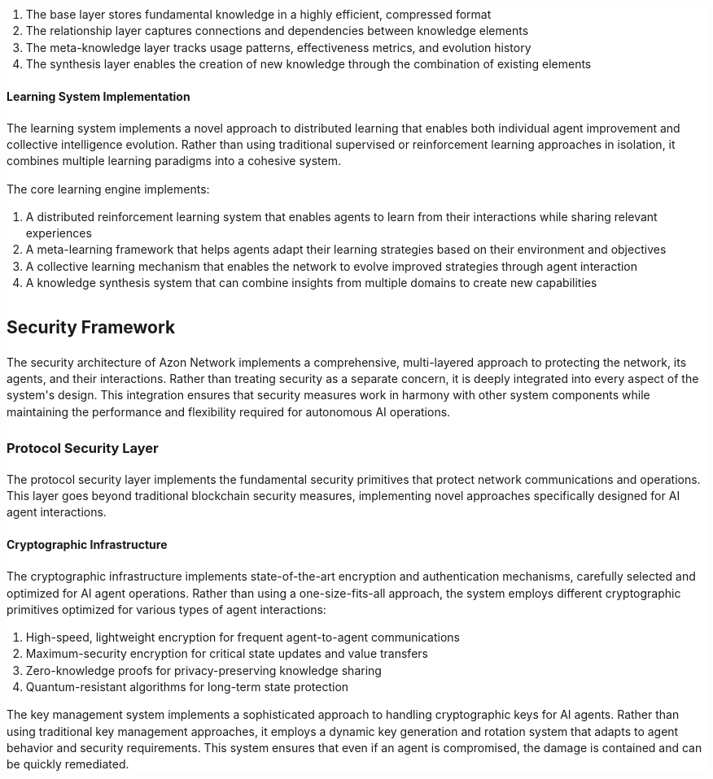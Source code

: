 1. The base layer stores fundamental knowledge in a highly efficient, compressed format
2. The relationship layer captures connections and dependencies between knowledge elements
3. The meta-knowledge layer tracks usage patterns, effectiveness metrics, and evolution history
4. The synthesis layer enables the creation of new knowledge through the combination of existing elements

#### Learning System Implementation

The learning system implements a novel approach to distributed learning that enables both individual agent improvement and collective intelligence evolution. Rather than using traditional supervised or reinforcement learning approaches in isolation, it combines multiple learning paradigms into a cohesive system.

The core learning engine implements:

1. A distributed reinforcement learning system that enables agents to learn from their interactions while sharing relevant experiences
2. A meta-learning framework that helps agents adapt their learning strategies based on their environment and objectives
3. A collective learning mechanism that enables the network to evolve improved strategies through agent interaction
4. A knowledge synthesis system that can combine insights from multiple domains to create new capabilities

## Security Framework

The security architecture of Azon Network implements a comprehensive, multi-layered approach to protecting the network, its agents, and their interactions. Rather than treating security as a separate concern, it is deeply integrated into every aspect of the system's design. This integration ensures that security measures work in harmony with other system components while maintaining the performance and flexibility required for autonomous AI operations.

### Protocol Security Layer

The protocol security layer implements the fundamental security primitives that protect network communications and operations. This layer goes beyond traditional blockchain security measures, implementing novel approaches specifically designed for AI agent interactions.

#### Cryptographic Infrastructure

The cryptographic infrastructure implements state-of-the-art encryption and authentication mechanisms, carefully selected and optimized for AI agent operations. Rather than using a one-size-fits-all approach, the system employs different cryptographic primitives optimized for various types of agent interactions:

1. High-speed, lightweight encryption for frequent agent-to-agent communications
2. Maximum-security encryption for critical state updates and value transfers
3. Zero-knowledge proofs for privacy-preserving knowledge sharing
4. Quantum-resistant algorithms for long-term state protection

The key management system implements a sophisticated approach to handling cryptographic keys for AI agents. Rather than using traditional key management approaches, it employs a dynamic key generation and rotation system that adapts to agent behavior and security requirements. This system ensures that even if an agent is compromised, the damage is contained and can be quickly remediated.
